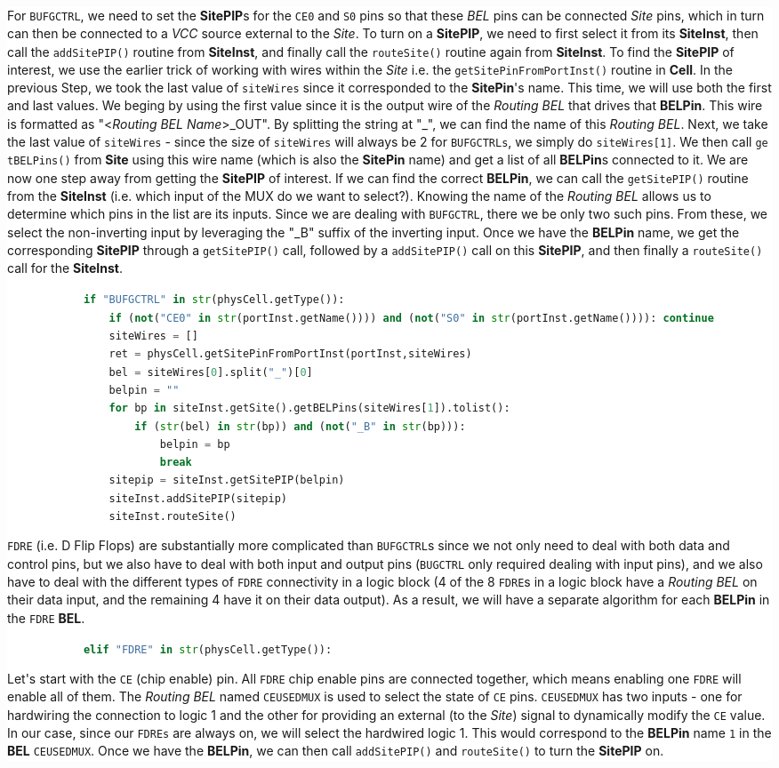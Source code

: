 For `BUFGCTRL`, we need to set the **SitePIP**s for the `CE0` and `S0` pins so that these *BEL* pins can be connected *Site* pins, which in turn can then be connected to a *VCC* source external to the *Site*. To turn on a **SitePIP**, we need to first select it from its **SiteInst**, then call the `addSitePIP()` routine from **SiteInst**, and finally call the `routeSite()` routine again from **SiteInst**. To find the **SitePIP** of interest, we use the earlier trick of working with wires within the *Site* i.e. the `getSitePinFromPortInst()` routine in **Cell**. In the previous Step, we took the last value of `siteWires` since it corresponded to the **SitePin**'s name. This time, we will use both the first and last values. We beging by using the first value since it is the output wire of the *Routing BEL* that drives that **BELPin**. This wire is formatted as "<*Routing BEL Name*>\_OUT". By splitting the string at "\_", we can find the name of this *Routing BEL*. Next, we take the last value of `siteWires` - since the size of `siteWires` will always be 2 for `BUFGCTRLs`, we simply do `siteWires[1]`. We then call `getBELPins()` from **Site** using this wire name (which is also the **SitePin** name) and get a list of all **BELPin**s connected to it. We are now one step away from getting the **SitePIP** of interest. If we can find the correct **BELPin**, we can call the `getSitePIP()` routine from the **SiteInst** (i.e. which input of the MUX do we want to select?). Knowing the name of the *Routing BEL* allows us to determine which pins in the list are its inputs. Since we are dealing with `BUFGCTRL`, there we be only two such pins. From these, we select the non-inverting input by leveraging the "\_B" suffix of the inverting input. Once we have the **BELPin** name, we get the corresponding **SitePIP** through a `getSitePIP()` call, followed by a `addSitePIP()` call on this **SitePIP**, and then finally a `routeSite()` call for the **SiteInst**. 

```python
            if "BUFGCTRL" in str(physCell.getType()):
                if (not("CE0" in str(portInst.getName()))) and (not("S0" in str(portInst.getName()))): continue
                siteWires = []
                ret = physCell.getSitePinFromPortInst(portInst,siteWires)
                bel = siteWires[0].split("_")[0] 
                belpin = ""
                for bp in siteInst.getSite().getBELPins(siteWires[1]).tolist():
                    if (str(bel) in str(bp)) and (not("_B" in str(bp))):
                        belpin = bp
                        break
                sitepip = siteInst.getSitePIP(belpin)
                siteInst.addSitePIP(sitepip)
                siteInst.routeSite()
```

`FDRE` (i.e. D Flip Flops) are substantially more complicated than `BUFGCTRL`s since we not only need to deal with both data and control pins, but we also have to deal with both input and output pins (`BUGCTRL` only required dealing with input pins), and we also have to deal with the different types of `FDRE` connectivity in a logic block (4 of the 8 `FDRE`s in a logic block have a *Routing BEL* on their data input, and the remaining 4 have it on their data output). As a result, we will have a separate algorithm for each **BELPin** in the `FDRE` **BEL**. 
```python
            elif "FDRE" in str(physCell.getType()):
```
Let's start with the `CE` (chip enable) pin. All `FDRE` chip enable pins are connected together, which means enabling one `FDRE` will enable all of them. The *Routing BEL* named `CEUSEDMUX` is used to select the state of `CE` pins. `CEUSEDMUX` has two inputs - one for hardwiring the connection to logic 1 and the other for providing an external (to the *Site*) signal to dynamically modify the `CE` value. In our case, since our `FDREs` are always on, we will select the hardwired logic 1. This would correspond to the **BELPin** name `1` in the **BEL** `CEUSEDMUX`. Once we have the **BELPin**, we can then call `addSitePIP()` and `routeSite()` to turn the **SitePIP** on.  

